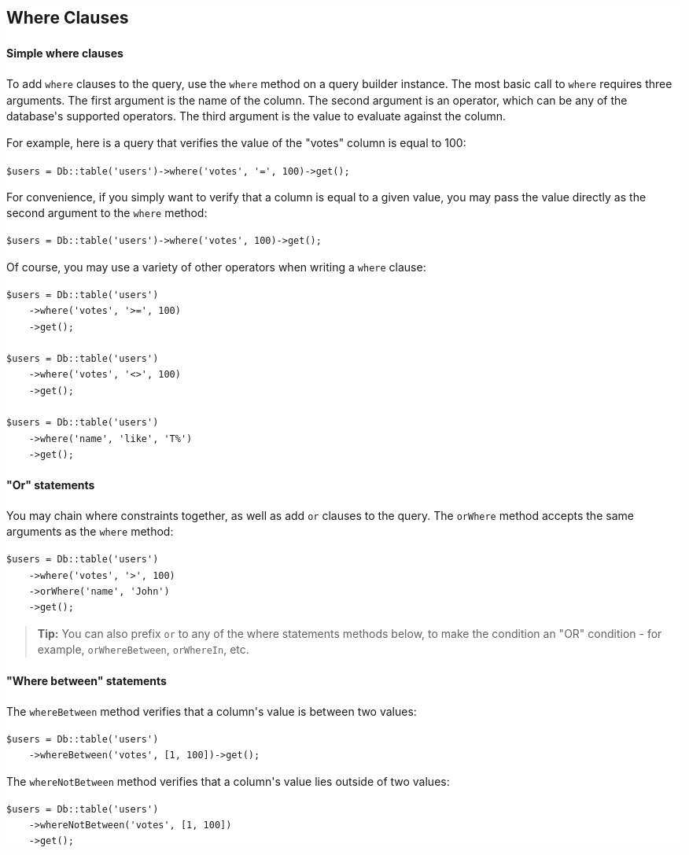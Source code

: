 <a name="where-clauses"></a>
## Where Clauses

#### Simple where clauses

To add `where` clauses to the query, use the `where` method on a query builder instance. The most basic call to `where` requires three arguments. The first argument is the name of the column. The second argument is an operator, which can be any of the database's supported operators. The third argument is the value to evaluate against the column.

For example, here is a query that verifies the value of the "votes" column is equal to 100:

    $users = Db::table('users')->where('votes', '=', 100)->get();

For convenience, if you simply want to verify that a column is equal to a given value, you may pass the value directly as the second argument to the `where` method:

    $users = Db::table('users')->where('votes', 100)->get();

Of course, you may use a variety of other operators when writing a `where` clause:

    $users = Db::table('users')
        ->where('votes', '>=', 100)
        ->get();

    $users = Db::table('users')
        ->where('votes', '<>', 100)
        ->get();

    $users = Db::table('users')
        ->where('name', 'like', 'T%')
        ->get();

#### "Or" statements

You may chain where constraints together, as well as add `or` clauses to the query. The `orWhere` method accepts the same arguments as the `where` method:

    $users = Db::table('users')
        ->where('votes', '>', 100)
        ->orWhere('name', 'John')
        ->get();

> **Tip:** You can also prefix `or` to any of the where statements methods below, to make the condition an "OR" condition - for example, `orWhereBetween`, `orWhereIn`, etc.

#### "Where between" statements

The `whereBetween` method verifies that a column's value is between two values:

    $users = Db::table('users')
        ->whereBetween('votes', [1, 100])->get();

The `whereNotBetween` method verifies that a column's value lies outside of two values:

    $users = Db::table('users')
        ->whereNotBetween('votes', [1, 100])
        ->get();
